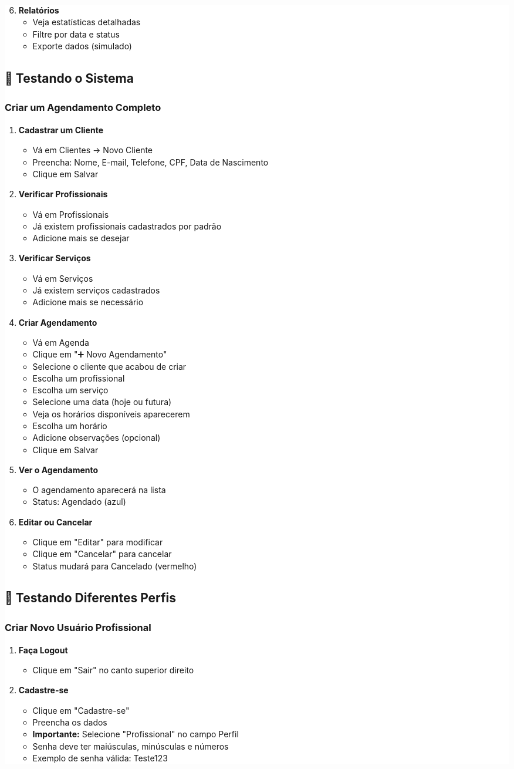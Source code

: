 6. **Relatórios**
   - Veja estatísticas detalhadas
   - Filtre por data e status
   - Exporte dados (simulado)

## 🧪 Testando o Sistema

### Criar um Agendamento Completo

1. **Cadastrar um Cliente**
   - Vá em Clientes → Novo Cliente
   - Preencha: Nome, E-mail, Telefone, CPF, Data de Nascimento
   - Clique em Salvar

2. **Verificar Profissionais**
   - Vá em Profissionais
   - Já existem profissionais cadastrados por padrão
   - Adicione mais se desejar

3. **Verificar Serviços**
   - Vá em Serviços
   - Já existem serviços cadastrados
   - Adicione mais se necessário

4. **Criar Agendamento**
   - Vá em Agenda
   - Clique em "➕ Novo Agendamento"
   - Selecione o cliente que acabou de criar
   - Escolha um profissional
   - Escolha um serviço
   - Selecione uma data (hoje ou futura)
   - Veja os horários disponíveis aparecerem
   - Escolha um horário
   - Adicione observações (opcional)
   - Clique em Salvar

5. **Ver o Agendamento**
   - O agendamento aparecerá na lista
   - Status: Agendado (azul)

6. **Editar ou Cancelar**
   - Clique em "Editar" para modificar
   - Clique em "Cancelar" para cancelar
   - Status mudará para Cancelado (vermelho)

## 🔄 Testando Diferentes Perfis

### Criar Novo Usuário Profissional

1. **Faça Logout**
   - Clique em "Sair" no canto superior direito

2. **Cadastre-se**
   - Clique em "Cadastre-se"
   - Preencha os dados
   - **Importante:** Selecione "Profissional" no campo Perfil
   - Senha deve ter maiúsculas, minúsculas e números
   - Exemplo de senha válida: Teste123
